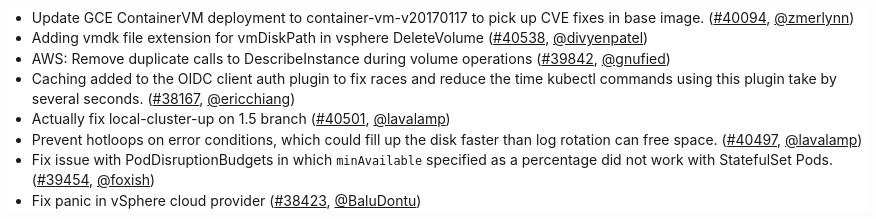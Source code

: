 * Update GCE ContainerVM deployment to container-vm-v20170117 to pick up CVE fixes in base image. ([#40094](https://github.com/kubernetes/kubernetes/pull/40094), [@zmerlynn](https://github.com/zmerlynn))
* Adding vmdk file extension for vmDiskPath in vsphere DeleteVolume ([#40538](https://github.com/kubernetes/kubernetes/pull/40538), [@divyenpatel](https://github.com/divyenpatel))
* AWS: Remove duplicate calls to DescribeInstance during volume operations ([#39842](https://github.com/kubernetes/kubernetes/pull/39842), [@gnufied](https://github.com/gnufied))
* Caching added to the OIDC client auth plugin to fix races and reduce the time kubectl commands using this plugin take by several seconds. ([#38167](https://github.com/kubernetes/kubernetes/pull/38167), [@ericchiang](https://github.com/ericchiang))
* Actually fix local-cluster-up on 1.5 branch ([#40501](https://github.com/kubernetes/kubernetes/pull/40501), [@lavalamp](https://github.com/lavalamp))
* Prevent hotloops on error conditions, which could fill up the disk faster than log rotation can free space. ([#40497](https://github.com/kubernetes/kubernetes/pull/40497), [@lavalamp](https://github.com/lavalamp))
* Fix issue with PodDisruptionBudgets in which `minAvailable` specified as a percentage did not work with StatefulSet Pods. ([#39454](https://github.com/kubernetes/kubernetes/pull/39454), [@foxish](https://github.com/foxish))
* Fix panic in vSphere cloud provider ([#38423](https://github.com/kubernetes/kubernetes/pull/38423), [@BaluDontu](https://github.com/BaluDontu))
